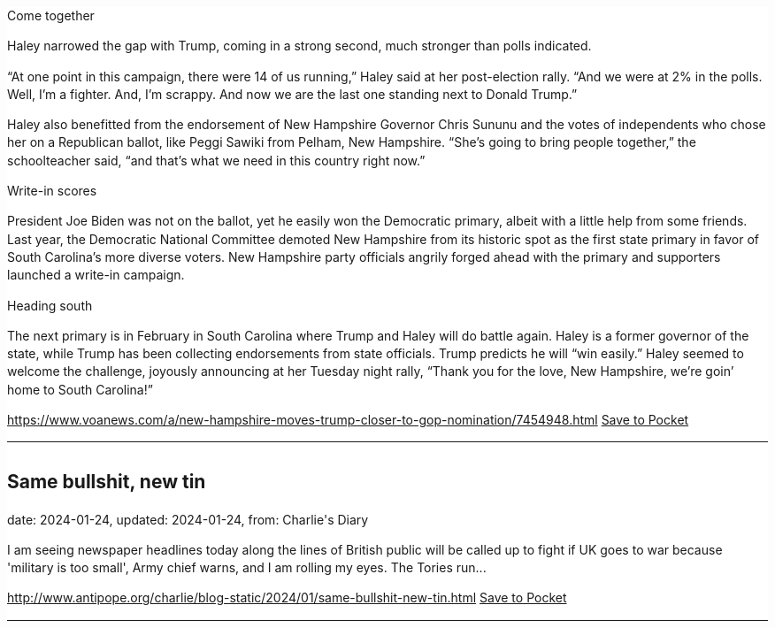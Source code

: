 


Come together


Haley narrowed the gap with Trump, coming in a strong second, much stronger than polls indicated.


“At one point in this campaign, there were 14 of us running,” Haley said at her post-election rally. “And we were at 2% in the polls. Well, I’m a fighter. And, I’m scrappy. And now we are the last one standing next to Donald Trump.”


Haley also benefitted from the endorsement of New Hampshire Governor Chris Sununu and the votes of independents who chose her on a Republican ballot, like Peggi Sawiki from Pelham, New Hampshire. “She’s going to bring people together,” the schoolteacher said, “and that’s what we need in this country right now.”




Write-in scores


President Joe Biden was not on the ballot, yet he easily won the Democratic primary, albeit with a little help from some friends. Last year, the Democratic National Committee demoted New Hampshire from its historic spot as the first state primary in favor of South Carolina’s more diverse voters. New Hampshire party officials angrily forged ahead with the primary and supporters launched a write-in campaign.


Heading south


The next primary is in February in South Carolina where Trump and Haley will do battle again. Haley is a former governor of the state, while Trump has been collecting endorsements from state officials. Trump predicts he will “win easily.” Haley seemed to welcome the challenge, joyously announcing at her Tuesday night rally, “Thank you for the love, New Hampshire, we’re goin’ home to South Carolina!”

<span class="feed-item-link">
<a href="https://www.voanews.com/a/new-hampshire-moves-trump-closer-to-gop-nomination/7454948.html">https://www.voanews.com/a/new-hampshire-moves-trump-closer-to-gop-nomination/7454948.html</a> <a href="https://getpocket.com/save" class="pocket-btn" data-lang="en" data-save-url="https://www.voanews.com/a/new-hampshire-moves-trump-closer-to-gop-nomination/7454948.html">Save to Pocket</a>
</span>

---

## Same bullshit, new tin

date: 2024-01-24, updated: 2024-01-24, from: Charlie's Diary

I am seeing newspaper headlines today along the lines of British public will be called up to fight if UK goes to war because 'military is too small', Army chief warns, and I am rolling my eyes. The Tories run...

<span class="feed-item-link">
<a href="http://www.antipope.org/charlie/blog-static/2024/01/same-bullshit-new-tin.html">http://www.antipope.org/charlie/blog-static/2024/01/same-bullshit-new-tin.html</a> <a href="https://getpocket.com/save" class="pocket-btn" data-lang="en" data-save-url="http://www.antipope.org/charlie/blog-static/2024/01/same-bullshit-new-tin.html">Save to Pocket</a>
</span>

---